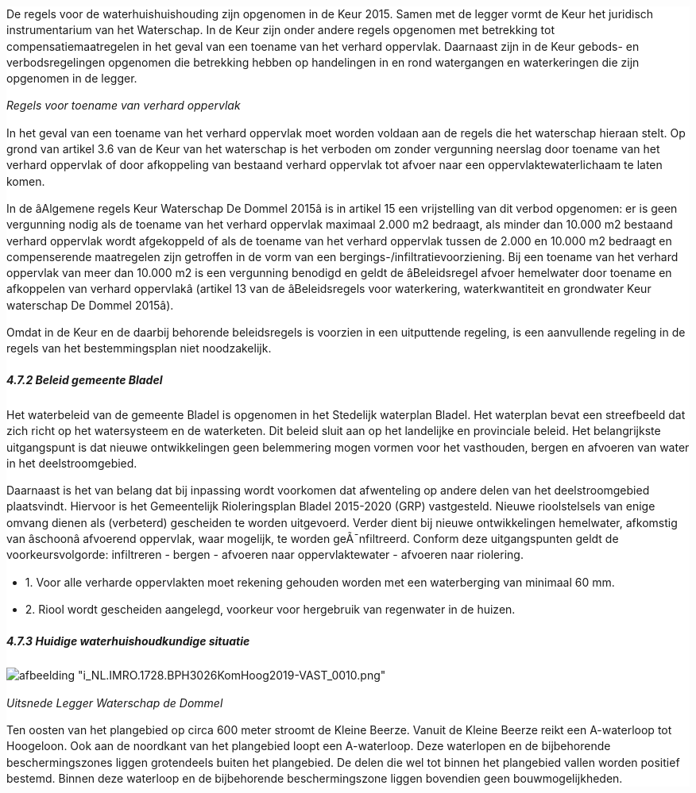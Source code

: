 De regels voor de waterhuishuishouding zijn opgenomen in de Keur 2015\. Samen met de legger vormt de Keur het juridisch instrumentarium van het Waterschap. In de Keur zijn onder andere regels opgenomen met betrekking tot compensatiemaatregelen in het geval van een toename van het verhard oppervlak. Daarnaast zijn in de Keur gebods\- en verbodsregelingen opgenomen die betrekking hebben op handelingen in en rond watergangen en waterkeringen die zijn opgenomen in de legger.

*Regels voor toename van verhard oppervlak*

In het geval van een toename van het verhard oppervlak moet worden voldaan aan de regels die het waterschap hieraan stelt. Op grond van artikel 3\.6 van de Keur van het waterschap is het verboden om zonder vergunning neerslag door toename van het verhard oppervlak of door afkoppeling van bestaand verhard oppervlak tot afvoer naar een oppervlaktewaterlichaam te laten komen.

In de âAlgemene regels Keur Waterschap De Dommel 2015â is in artikel 15 een vrijstelling van dit verbod opgenomen: er is geen vergunning nodig als de toename van het verhard oppervlak maximaal 2\.000 m2 bedraagt, als minder dan 10\.000 m2 bestaand verhard oppervlak wordt afgekoppeld of als de toename van het verhard oppervlak tussen de 2\.000 en 10\.000 m2 bedraagt en compenserende maatregelen zijn getroffen in de vorm van een bergings\-/infiltratievoorziening. Bij een toename van het verhard oppervlak van meer dan 10\.000 m2 is een vergunning benodigd en geldt de âBeleidsregel afvoer hemelwater door toename en afkoppelen van verhard oppervlakâ (artikel 13 van de âBeleidsregels voor waterkering, waterkwantiteit en grondwater Keur waterschap De Dommel 2015â).

Omdat in de Keur en de daarbij behorende beleidsregels is voorzien in een uitputtende regeling, is een aanvullende regeling in de regels van het bestemmingsplan niet noodzakelijk.

##### 4\.7\.2 Beleid gemeente Bladel

Het waterbeleid van de gemeente Bladel is opgenomen in het Stedelijk waterplan Bladel. Het waterplan bevat een streefbeeld dat zich richt op het watersysteem en de waterketen. Dit beleid sluit aan op het landelijke en provinciale beleid. Het belangrijkste uitgangspunt is dat nieuwe ontwikkelingen geen belemmering mogen vormen voor het vasthouden, bergen en afvoeren van water in het deelstroomgebied.

Daarnaast is het van belang dat bij inpassing wordt voorkomen dat afwenteling op andere delen van het deelstroomgebied plaatsvindt. Hiervoor is het Gemeentelijk Rioleringsplan Bladel 2015\-2020 (GRP) vastgesteld. Nieuwe rioolstelsels van enige omvang dienen als (verbeterd) gescheiden te worden uitgevoerd. Verder dient bij nieuwe ontwikkelingen hemelwater, afkomstig van âschoonâ afvoerend oppervlak, waar mogelijk, te worden geÃ¯nfiltreerd. Conform deze uitgangspunten geldt de voorkeursvolgorde: infiltreren \- bergen \- afvoeren naar oppervlaktewater \- afvoeren naar riolering.

* 1\. Voor alle verharde oppervlakten moet rekening gehouden worden met een waterberging van minimaal 60 mm.

* 2\. Riool wordt gescheiden aangelegd, voorkeur voor hergebruik van regenwater in de huizen.

##### 4\.7\.3 Huidige waterhuishoudkundige situatie

![afbeelding "i_NL.IMRO.1728.BPH3026KomHoog2019-VAST_0010.png"](i_NL.IMRO.1728.BPH3026KomHoog2019-VAST_0010.png)

*Uitsnede Legger Waterschap de Dommel*

Ten oosten van het plangebied op circa 600 meter stroomt de Kleine Beerze. Vanuit de Kleine Beerze reikt een A\-waterloop tot Hoogeloon. Ook aan de noordkant van het plangebied loopt een A\-waterloop. Deze waterlopen en de bijbehorende beschermingszones liggen grotendeels buiten het plangebied. De delen die wel tot binnen het plangebied vallen worden positief bestemd. Binnen deze waterloop en de bijbehorende beschermingszone liggen bovendien geen bouwmogelijkheden.

